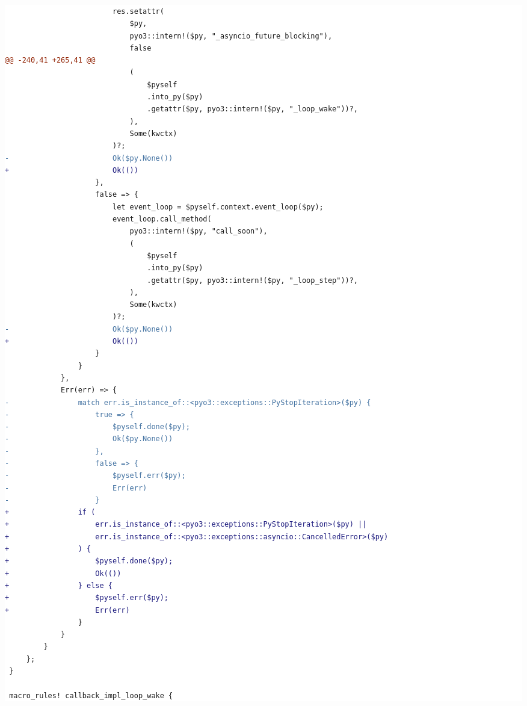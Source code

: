 ```diff
                         res.setattr(
                             $py,
                             pyo3::intern!($py, "_asyncio_future_blocking"),
                             false
@@ -240,41 +265,41 @@
                             (
                                 $pyself
                                 .into_py($py)
                                 .getattr($py, pyo3::intern!($py, "_loop_wake"))?,
                             ),
                             Some(kwctx)
                         )?;
-                        Ok($py.None())
+                        Ok(())
                     },
                     false => {
                         let event_loop = $pyself.context.event_loop($py);
                         event_loop.call_method(
                             pyo3::intern!($py, "call_soon"),
                             (
                                 $pyself
                                 .into_py($py)
                                 .getattr($py, pyo3::intern!($py, "_loop_step"))?,
                             ),
                             Some(kwctx)
                         )?;
-                        Ok($py.None())
+                        Ok(())
                     }
                 }
             },
             Err(err) => {
-                match err.is_instance_of::<pyo3::exceptions::PyStopIteration>($py) {
-                    true => {
-                        $pyself.done($py);
-                        Ok($py.None())
-                    },
-                    false => {
-                        $pyself.err($py);
-                        Err(err)
-                    }
+                if (
+                    err.is_instance_of::<pyo3::exceptions::PyStopIteration>($py) ||
+                    err.is_instance_of::<pyo3::exceptions::asyncio::CancelledError>($py)
+                ) {
+                    $pyself.done($py);
+                    Ok(())
+                } else {
+                    $pyself.err($py);
+                    Err(err)
                 }
             }
         }
     };
 }
 
 macro_rules! callback_impl_loop_wake {
```
